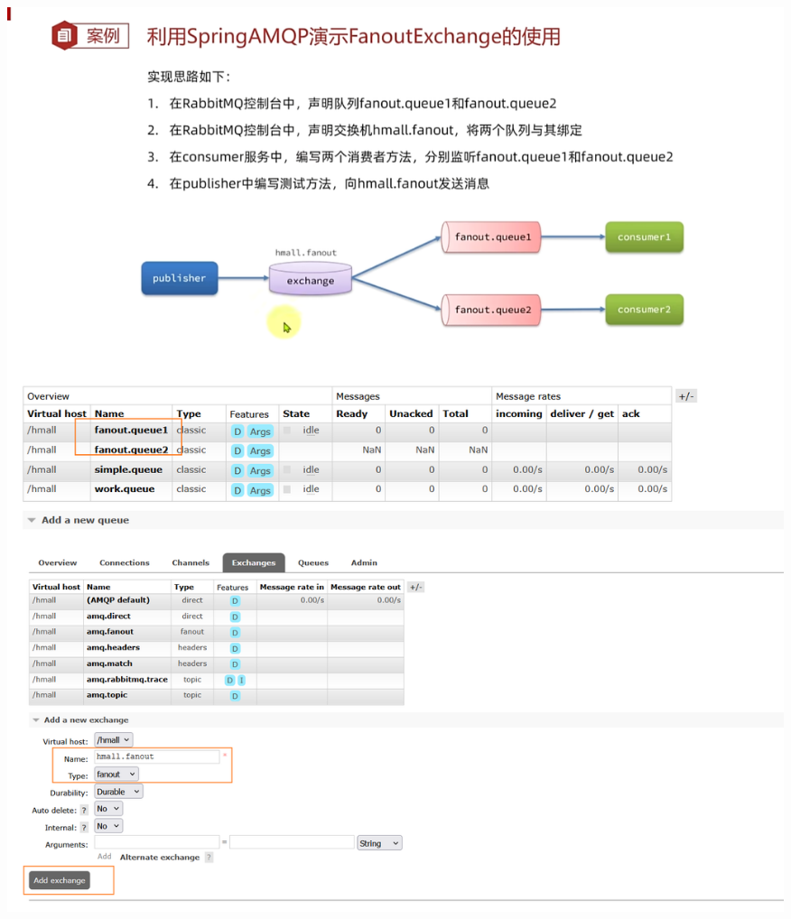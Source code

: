 ![image-20250912165154008](./assets/image-20250912165154008.png)

![image-20250912165337318](./assets/image-20250912165337318.png)

![image-20250912165409083](./assets/image-20250912165409083.png)
